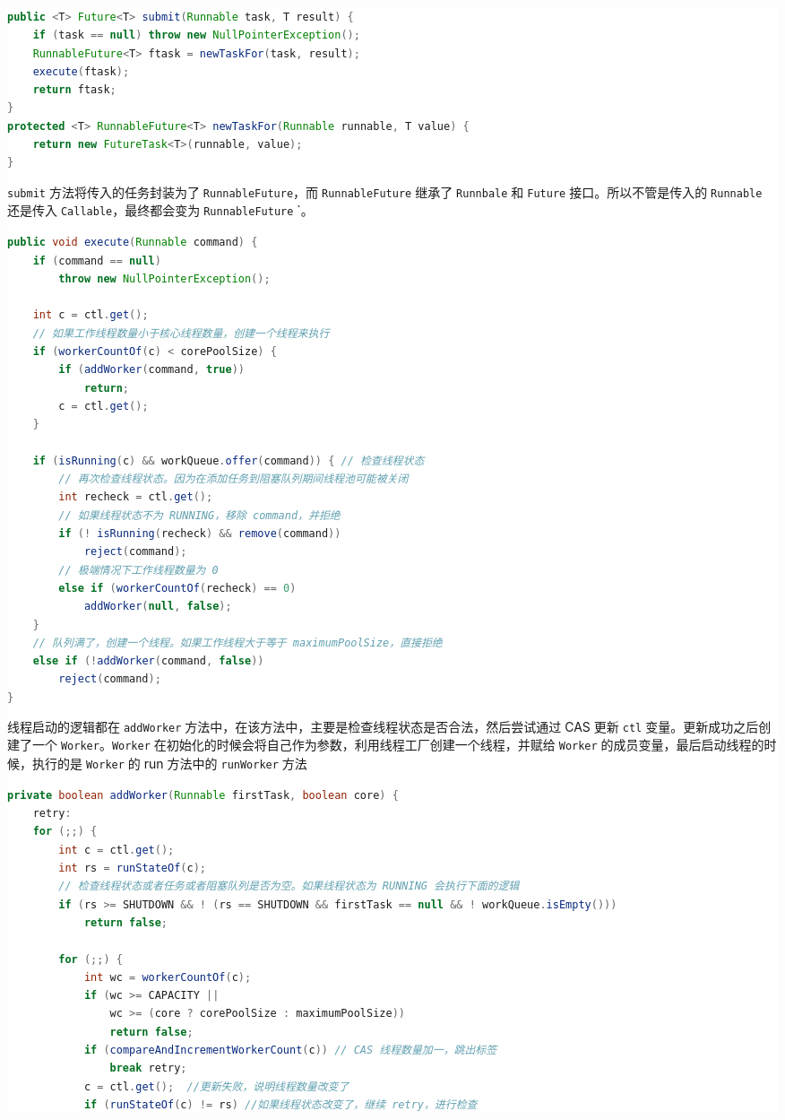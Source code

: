 ```java
public <T> Future<T> submit(Runnable task, T result) {
    if (task == null) throw new NullPointerException();
    RunnableFuture<T> ftask = newTaskFor(task, result);
    execute(ftask);
    return ftask;
}
protected <T> RunnableFuture<T> newTaskFor(Runnable runnable, T value) {
    return new FutureTask<T>(runnable, value);
}
```

`submit` 方法将传入的任务封装为了 `RunnableFuture`，而 `RunnableFuture` 继承了 `Runnbale` 和 `Future` 接口。所以不管是传入的 `Runnable` 还是传入 `Callable`，最终都会变为 `RunnableFuture` \`。

```java
public void execute(Runnable command) {
    if (command == null)
        throw new NullPointerException();

    int c = ctl.get();
    // 如果工作线程数量小于核心线程数量，创建一个线程来执行
    if (workerCountOf(c) < corePoolSize) { 
        if (addWorker(command, true))
            return;
        c = ctl.get();
    }

    if (isRunning(c) && workQueue.offer(command)) { // 检查线程状态
        // 再次检查线程状态。因为在添加任务到阻塞队列期间线程池可能被关闭
        int recheck = ctl.get();
        // 如果线程状态不为 RUNNING，移除 command，并拒绝
        if (! isRunning(recheck) && remove(command)) 
            reject(command);
        // 极端情况下工作线程数量为 0
        else if (workerCountOf(recheck) == 0) 
            addWorker(null, false);
    }
    // 队列满了，创建一个线程。如果工作线程大于等于 maximumPoolSize，直接拒绝
    else if (!addWorker(command, false))
        reject(command);
}
```

线程启动的逻辑都在 `addWorker` 方法中，在该方法中，主要是检查线程状态是否合法，然后尝试通过 CAS 更新 `ctl` 变量。更新成功之后创建了一个 `Worker`。`Worker` 在初始化的时候会将自己作为参数，利用线程工厂创建一个线程，并赋给 `Worker` 的成员变量，最后启动线程的时候，执行的是 `Worker` 的 run 方法中的 `runWorker` 方法

```java
private boolean addWorker(Runnable firstTask, boolean core) {
    retry:
    for (;;) {
        int c = ctl.get();
        int rs = runStateOf(c);
        // 检查线程状态或者任务或者阻塞队列是否为空。如果线程状态为 RUNNING 会执行下面的逻辑
        if (rs >= SHUTDOWN && ! (rs == SHUTDOWN && firstTask == null && ! workQueue.isEmpty()))
            return false;

        for (;;) {
            int wc = workerCountOf(c);
            if (wc >= CAPACITY ||
                wc >= (core ? corePoolSize : maximumPoolSize))
                return false;
            if (compareAndIncrementWorkerCount(c)) // CAS 线程数量加一，跳出标签
                break retry;
            c = ctl.get();  //更新失败，说明线程数量改变了
            if (runStateOf(c) != rs) //如果线程状态改变了，继续 retry，进行检查
```